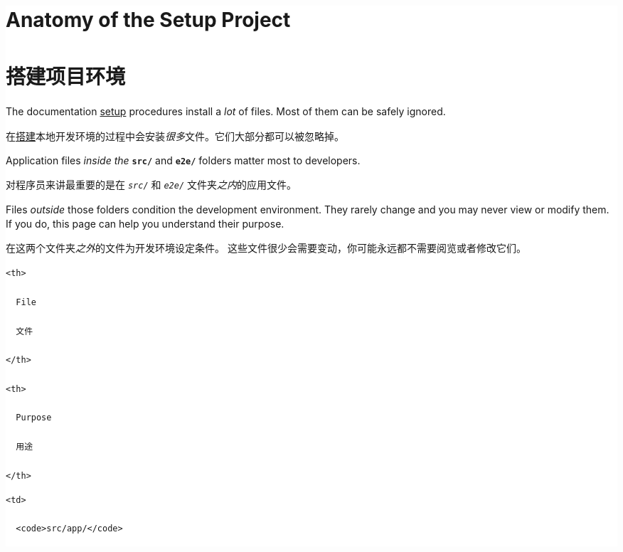 # Anatomy of the Setup Project

# 搭建项目环境

The documentation [setup](guide/setup) procedures install a _lot_ of files.
Most of them can be safely ignored.

在[搭建](guide/setup)本地开发环境的过程中会安装*很多*文件。它们大部分都可以被忽略掉。

Application files _inside the_ **`src/`** and **`e2e/`** folders matter most to developers.

对程序员来讲最重要的是在 *`src/`* 和 *`e2e/`* 文件夹*之内*的应用文件。

Files _outside_ those folders condition the development environment.
They rarely change and you may never view or modify them.
If you do, this page can help you understand their purpose.

在这两个文件夹*之外*的文件为开发环境设定条件。
这些文件很少会需要变动，你可能永远都不需要阅览或者修改它们。

<style>
  td, th {vertical-align: top}
</style>

<table width="100%">

  <col width="10%">

  </col>

  <col width="90%">

  </col>

  <tr>

    <th>

      File

      文件

    </th>

    <th>

      Purpose

      用途

    </th>

  </tr>

  <tr>

    <td>

      <code>src/app/</code>
